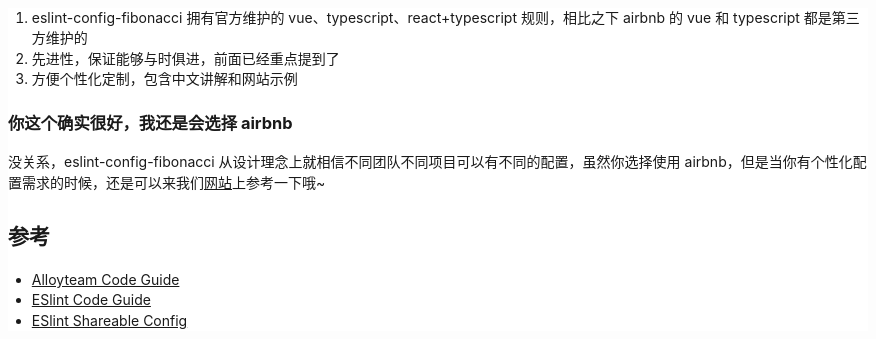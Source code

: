 1. eslint-config-fibonacci 拥有官方维护的 vue、typescript、react+typescript 规则，相比之下 airbnb 的 vue 和 typescript 都是第三方维护的
2. 先进性，保证能够与时俱进，前面已经重点提到了
3. 方便个性化定制，包含中文讲解和网站示例

### 你这个确实很好，我还是会选择 airbnb

没关系，eslint-config-fibonacci 从设计理念上就相信不同团队不同项目可以有不同的配置，虽然你选择使用 airbnb，但是当你有个性化配置需求的时候，还是可以来我们[网站][]上参考一下哦~

## 参考

- [Alloyteam Code Guide](http://alloyteam.github.io/CodeGuide)
- [ESlint Code Guide](http://eslint.org/docs/user-guide/configuring)
- [ESlint Shareable Config](http://eslint.org/docs/developer-guide/shareable-configs)

[Prettier]: https://prettier.io/
[网站]: https://alloyteam.github.io/eslint-config-alloy/?language=zh-CN
[ESLint 的理念]: https://eslint.org/docs/about/#philosophy
